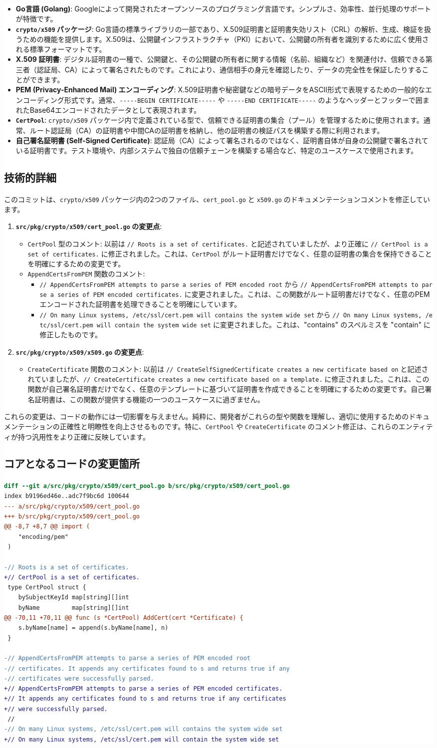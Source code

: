 *   **Go言語 (Golang)**: Googleによって開発されたオープンソースのプログラミング言語です。シンプルさ、効率性、並行処理のサポートが特徴です。
*   **`crypto/x509` パッケージ**: Go言語の標準ライブラリの一部であり、X.509証明書と証明書失効リスト（CRL）の解析、生成、検証を扱うための機能を提供します。X.509は、公開鍵インフラストラクチャ（PKI）において、公開鍵の所有者を識別するために広く使用される標準フォーマットです。
*   **X.509 証明書**: デジタル証明書の一種で、公開鍵と、その公開鍵の所有者に関する情報（名前、組織など）を関連付け、信頼できる第三者（認証局、CA）によって署名されたものです。これにより、通信相手の身元を確認したり、データの完全性を保証したりすることができます。
*   **PEM (Privacy-Enhanced Mail) エンコーディング**: X.509証明書や秘密鍵などの暗号データをASCII形式で表現するための一般的なエンコーディング形式です。通常、`-----BEGIN CERTIFICATE-----` や `-----END CERTIFICATE-----` のようなヘッダーとフッターで囲まれたBase64エンコードされたデータとして表現されます。
*   **`CertPool`**: `crypto/x509` パッケージ内で定義されている型で、信頼できる証明書の集合（プール）を管理するために使用されます。通常、ルート認証局（CA）の証明書や中間CAの証明書を格納し、他の証明書の検証パスを構築する際に利用されます。
*   **自己署名証明書 (Self-Signed Certificate)**: 認証局（CA）によって署名されるのではなく、証明書自体が自身の公開鍵で署名されている証明書です。テスト環境や、内部システムで独自の信頼チェーンを構築する場合など、特定のユースケースで使用されます。

## 技術的詳細

このコミットは、`crypto/x509` パッケージ内の2つのファイル、`cert_pool.go` と `x509.go` のドキュメンテーションコメントを修正しています。

1.  **`src/pkg/crypto/x509/cert_pool.go` の変更点**:
    *   `CertPool` 型のコメント: 以前は `// Roots is a set of certificates.` と記述されていましたが、より正確に `// CertPool is a set of certificates.` に修正されました。これは、`CertPool` がルート証明書だけでなく、任意の証明書の集合を保持できることを明確にするための変更です。
    *   `AppendCertsFromPEM` 関数のコメント:
        *   `// AppendCertsFromPEM attempts to parse a series of PEM encoded root` から `// AppendCertsFromPEM attempts to parse a series of PEM encoded certificates.` に変更されました。これは、この関数がルート証明書だけでなく、任意のPEMエンコードされた証明書を処理できることを明確にしています。
        *   `// On many Linux systems, /etc/ssl/cert.pem will contains the system wide set` から `// On many Linux systems, /etc/ssl/cert.pem will contain the system wide set` に変更されました。これは、"contains" のスペルミスを "contain" に修正したものです。

2.  **`src/pkg/crypto/x509/x509.go` の変更点**:
    *   `CreateCertificate` 関数のコメント: 以前は `// CreateSelfSignedCertificate creates a new certificate based on` と記述されていましたが、`// CreateCertificate creates a new certificate based on a template.` に修正されました。これは、この関数が自己署名証明書だけでなく、任意のテンプレートに基づいて証明書を作成できることを明確にするための変更です。自己署名証明書は、この関数が提供する機能の一つのユースケースに過ぎません。

これらの変更は、コードの動作には一切影響を与えません。純粋に、開発者がこれらの型や関数を理解し、適切に使用するためのドキュメンテーションの正確性と明瞭性を向上させるものです。特に、`CertPool` や `CreateCertificate` のコメント修正は、これらのエンティティが持つ汎用性をより正確に反映しています。

## コアとなるコードの変更箇所

```diff
diff --git a/src/pkg/crypto/x509/cert_pool.go b/src/pkg/crypto/x509/cert_pool.go
index b9196ed46e..adc7f9bc6d 100644
--- a/src/pkg/crypto/x509/cert_pool.go
+++ b/src/pkg/crypto/x509/cert_pool.go
@@ -8,7 +8,7 @@ import (
 	"encoding/pem"
 )
 
-// Roots is a set of certificates.
+// CertPool is a set of certificates.
 type CertPool struct {
 	bySubjectKeyId map[string][]int
 	byName         map[string][]int
@@ -70,11 +70,11 @@ func (s *CertPool) AddCert(cert *Certificate) {
 	s.byName[name] = append(s.byName[name], n)
 }
 
-// AppendCertsFromPEM attempts to parse a series of PEM encoded root
-// certificates. It appends any certificates found to s and returns true if any
-// certificates were successfully parsed.
+// AppendCertsFromPEM attempts to parse a series of PEM encoded certificates.
+// It appends any certificates found to s and returns true if any certificates
+// were successfully parsed.
 //
-// On many Linux systems, /etc/ssl/cert.pem will contains the system wide set
+// On many Linux systems, /etc/ssl/cert.pem will contain the system wide set
```